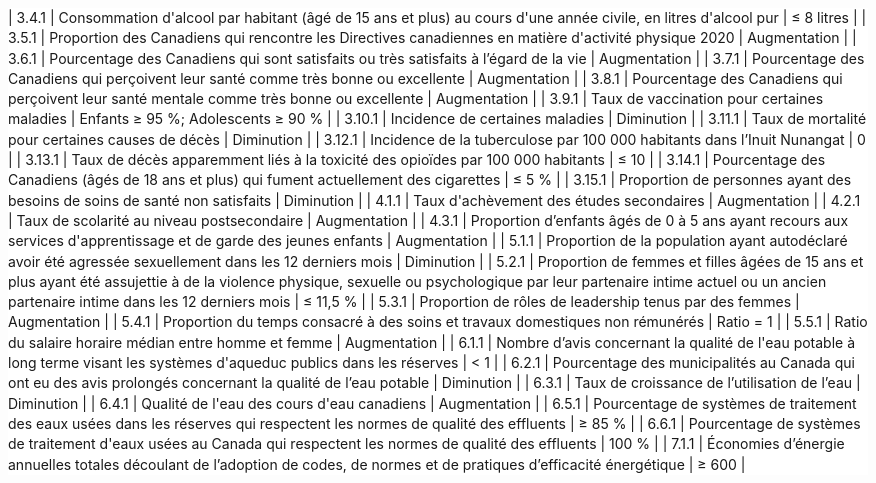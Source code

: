 | 3.4.1            | Consommation d'alcool par habitant (âgé de 15 ans et plus) au cours d'une année civile, en litres d'alcool pur                                                                | ≤ 8 litres        |
| 3.5.1            | Proportion des Canadiens qui rencontre les Directives canadiennes en matière d'activité physique 2020                                                                         | Augmentation      |
| 3.6.1            | Pourcentage des Canadiens qui sont satisfaits ou très satisfaits à l’égard de la vie                                                                                          | Augmentation      |
| 3.7.1            | Pourcentage des Canadiens qui perçoivent leur santé comme très bonne ou excellente                                                                                            | Augmentation      |
| 3.8.1            | Pourcentage des Canadiens qui perçoivent leur santé mentale comme très bonne ou excellente                                                                                    | Augmentation      |
| 3.9.1            | Taux de vaccination pour certaines maladies                                                                                                                                   | Enfants ≥ 95 %; Adolescents ≥ 90 % |
| 3.10.1           | Incidence de certaines maladies                                                                                                                                               | Diminution        |
| 3.11.1           | Taux de mortalité pour certaines causes de décès                                                                                                                              | Diminution        |
| 3.12.1           | Incidence de la tuberculose par 100 000 habitants dans l’Inuit Nunangat                                                                                                       | 0                 |
| 3.13.1           | Taux de décès apparemment liés à la toxicité des opioïdes par 100 000 habitants                                                                                               | ≤ 10              |
| 3.14.1           | Pourcentage des Canadiens (âgés de 18 ans et plus) qui fument actuellement des cigarettes                                                                                     | ≤ 5 %             |
| 3.15.1           | Proportion de personnes ayant des besoins de soins de santé non satisfaits                                                                                                    | Diminution        |
| 4.1.1            | Taux d'achèvement des études secondaires                                                                                                                                      | Augmentation      |
| 4.2.1            | Taux de scolarité au niveau postsecondaire                                                                                                                                    | Augmentation      |
| 4.3.1            | Proportion d’enfants âgés de 0 à 5 ans ayant recours aux services d'apprentissage et de garde des jeunes enfants                                                              | Augmentation      |
| 5.1.1            | Proportion de la population ayant autodéclaré avoir été agressée sexuellement dans les 12 derniers mois                                                                       | Diminution        |
| 5.2.1            | Proportion de femmes et filles âgées de 15 ans et plus ayant été assujettie à de la violence physique, sexuelle ou psychologique par leur partenaire intime actuel ou un ancien partenaire intime dans les 12 derniers mois | ≤ 11,5 % |
| 5.3.1            | Proportion de rôles de leadership tenus par des femmes                                                                                                                        | Augmentation      |
| 5.4.1            | Proportion du temps consacré à des soins et travaux domestiques non rémunérés                                                                                                 | Ratio = 1         |
| 5.5.1            | Ratio du salaire horaire médian entre homme et femme                                                                                                                          | Augmentation      |
| 6.1.1            | Nombre d’avis concernant la qualité de l'eau potable à long terme visant les systèmes d'aqueduc publics dans les réserves                                                     | < 1               |
| 6.2.1            | Pourcentage des municipalités au Canada qui ont eu des avis prolongés concernant la qualité de l’eau potable                                                                  | Diminution        |
| 6.3.1            | Taux de croissance de l’utilisation de l’eau                                                                                                                                  | Diminution        |
| 6.4.1            | Qualité de l'eau des cours d'eau canadiens                                                                                                                                    | Augmentation      |
| 6.5.1            | Pourcentage de systèmes de traitement des eaux usées dans les réserves qui respectent les normes de qualité des effluents                                                     | ≥ 85 %            |
| 6.6.1            | Pourcentage de systèmes de traitement d'eaux usées au Canada qui respectent les normes de qualité des effluents                                                               | 100 %             |
| 7.1.1            | Économies d’énergie annuelles totales découlant de l’adoption de codes, de normes et de pratiques d’efficacité énergétique                                                    | ≥ 600             |
